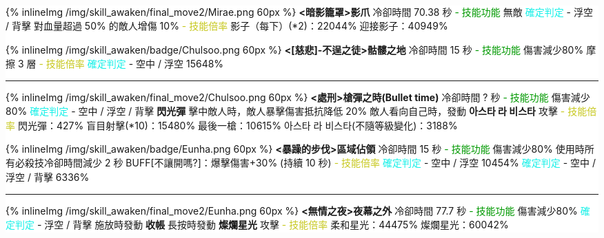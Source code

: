
{% inlineImg /img/skill_awaken/final_move2/Mirae.png 60px %} **<暗影籠罩>影爪** 冷卻時間 70.38 秒
<font color=#090>- 技能功能</font>
無敵
<font color=#18F0E8>確定判定</font> - 浮空 / 背擊
對血量超過 50% 的敵人增傷 10%
<font color=#C7C81F>- 技能倍率</font>
影子（每下）(*2)：22044%
迎接影子：40949%



{% inlineImg /img/skill_awaken/badge/Chulsoo.png 60px %} **<[慈悲]-不逞之徒>骷髏之地** 冷卻時間 15 秒 
<font color=#090>- 技能功能</font>
傷害減少80%
摩擦 3 層
<font color=#C7C81F>- 技能倍率</font>
<font color=#18F0E8>確定判定</font> - 空中 / 浮空
15648%

---

{% inlineImg /img/skill_awaken/final_move2/Chulsoo.png 60px %} **<處刑>槍彈之時(Bullet time)** 冷卻時間 ? 秒
<font color=#090>- 技能功能</font>
傷害減少80%
<font color=#18F0E8>確定判定</font> - 空中 / 浮空 / 背擊
**閃光彈** 擊中敵人時，敵人暴擊傷害抵抗降低 20%
敵人看向自己時，發動 **아스타 라 비스타** 攻擊
<font color=#C7C81F>- 技能倍率</font>
閃光彈：427%
盲目射擊(*10)：15480%
最後一槍：10615%
아스타 라 비스타(不隨等級變化)：3188%




{% inlineImg /img/skill_awaken/badge/Eunha.png 60px %} **<暴躁的步伐>區域佔領** 冷卻時間 15 秒 
<font color=#090>- 技能功能</font>
傷害減少80%
使用時所有必殺技冷卻時間減少 2 秒
BUFF[不讓開嗎?]：爆擊傷害+30% (持續 10 秒)
<font color=#C7C81F>- 技能倍率</font>
<font color=#18F0E8>確定判定</font> - 空中 / 浮空
10454%
<font color=#18F0E8>確定判定</font> - 空中 / 浮空 / 背擊
6336%

---

{% inlineImg /img/skill_awaken/final_move2/Eunha.png 60px %} **<無情之夜>夜幕之外** 冷卻時間 77.7 秒
<font color=#090>- 技能功能</font>
傷害減少80%
<font color=#18F0E8>確定判定</font> - 浮空 / 背擊
施放時發動 **收帳**
長按時發動 **燦爛星光** 攻擊
<font color=#C7C81F>- 技能倍率</font>
柔和星光：44475%
燦爛星光：60042%
